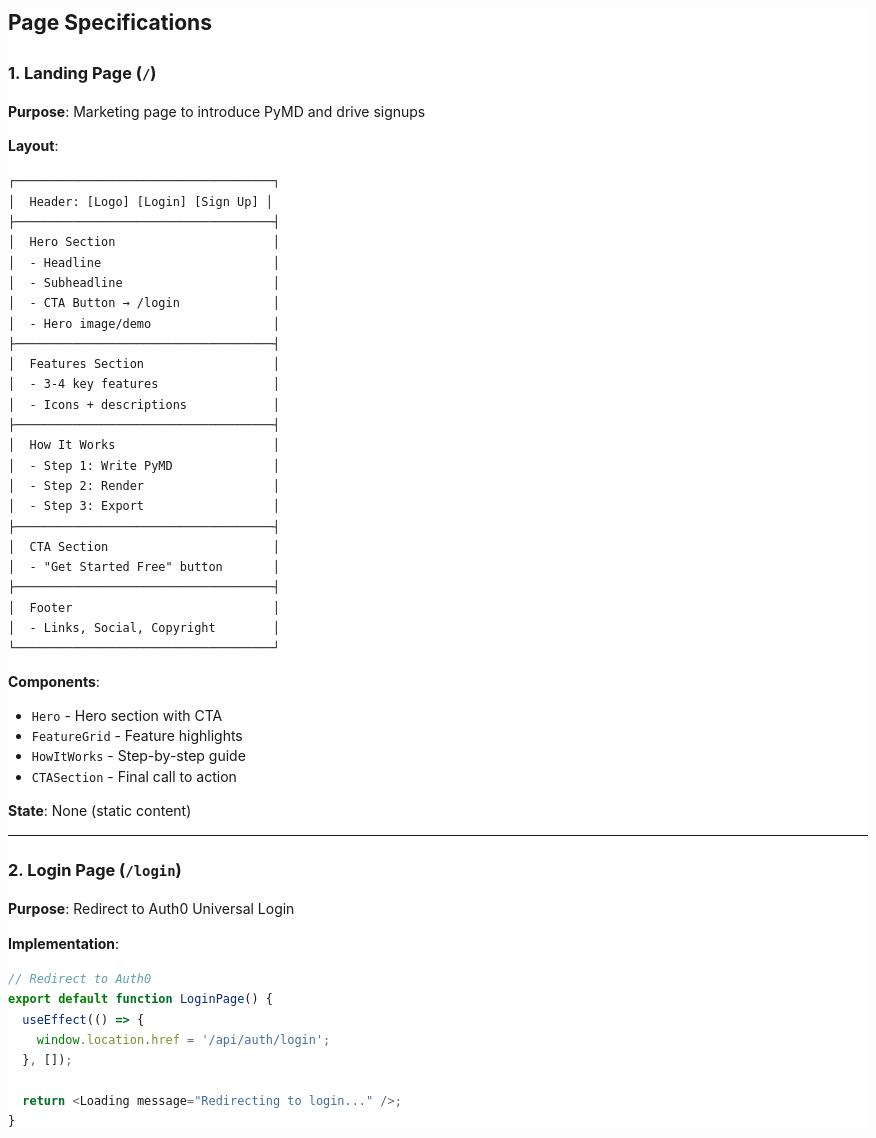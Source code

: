 
## Page Specifications

### 1. Landing Page (`/`)

**Purpose**: Marketing page to introduce PyMD and drive signups

**Layout**:
```
┌────────────────────────────────────┐
│  Header: [Logo] [Login] [Sign Up] │
├────────────────────────────────────┤
│  Hero Section                      │
│  - Headline                        │
│  - Subheadline                     │
│  - CTA Button → /login             │
│  - Hero image/demo                 │
├────────────────────────────────────┤
│  Features Section                  │
│  - 3-4 key features                │
│  - Icons + descriptions            │
├────────────────────────────────────┤
│  How It Works                      │
│  - Step 1: Write PyMD              │
│  - Step 2: Render                  │
│  - Step 3: Export                  │
├────────────────────────────────────┤
│  CTA Section                       │
│  - "Get Started Free" button       │
├────────────────────────────────────┤
│  Footer                            │
│  - Links, Social, Copyright        │
└────────────────────────────────────┘
```

**Components**:
- `Hero` - Hero section with CTA
- `FeatureGrid` - Feature highlights
- `HowItWorks` - Step-by-step guide
- `CTASection` - Final call to action

**State**: None (static content)

---

### 2. Login Page (`/login`)

**Purpose**: Redirect to Auth0 Universal Login

**Implementation**:
```typescript
// Redirect to Auth0
export default function LoginPage() {
  useEffect(() => {
    window.location.href = '/api/auth/login';
  }, []);

  return <Loading message="Redirecting to login..." />;
}
```
